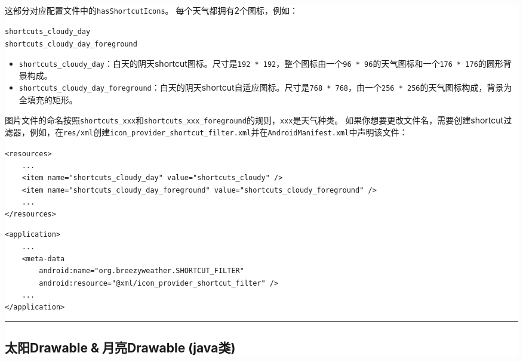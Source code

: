 这部分对应配置文件中的`hasShortcutIcons`。
每个天气都拥有2个图标，例如：
```
shortcuts_cloudy_day
shortcuts_cloudy_day_foreground
```
* `shortcuts_cloudy_day`：白天的阴天shortcut图标。尺寸是`192 * 192`，整个图标由一个`96 * 96`的天气图标和一个`176 * 176`的圆形背景构成。
* `shortcuts_cloudy_day_foreground`：白天的阴天shortcut自适应图标。尺寸是`768 * 768`，由一个`256 * 256`的天气图标构成，背景为全填充的矩形。

图片文件的命名按照`shortcuts_xxx`和`shortcuts_xxx_foreground`的规则，`xxx`是天气种类。
如果你想要更改文件名，需要创建shortcut过滤器，例如，在`res/xml`创建`icon_provider_shortcut_filter.xml`并在`AndroidManifest.xml`中声明该文件：
```
<resources>
    ...
    <item name="shortcuts_cloudy_day" value="shortcuts_cloudy" />
    <item name="shortcuts_cloudy_day_foreground" value="shortcuts_cloudy_foreground" />
    ...
</resources>
```
```
<application>
    ...
    <meta-data
        android:name="org.breezyweather.SHORTCUT_FILTER"
        android:resource="@xml/icon_provider_shortcut_filter" />
    ...
</application>
```

---

## 太阳Drawable & 月亮Drawable (java类)